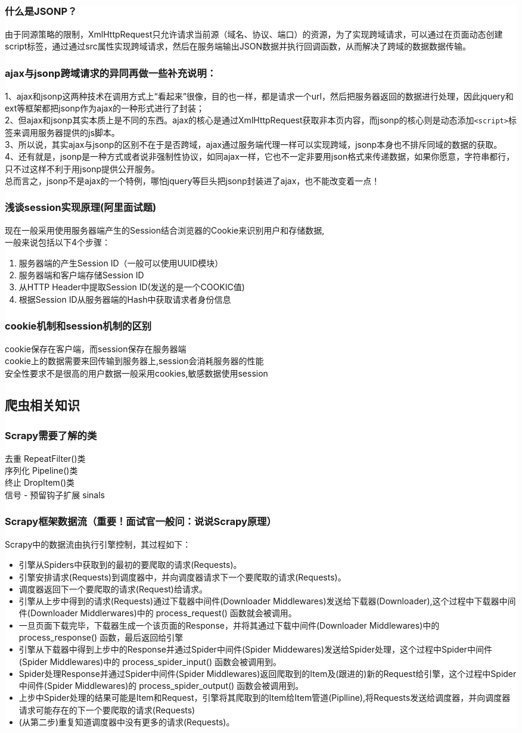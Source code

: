 ### 什么是JSONP？  
由于同源策略的限制，XmlHttpRequest只允许请求当前源（域名、协议、端口）的资源，为了实现跨域请求，可以通过在页面动态创建script标签，通过通过src属性实现跨域请求，然后在服务端输出JSON数据并执行回调函数，从而解决了跨域的数据数据传输。  

### ajax与jsonp跨域请求的异同再做一些补充说明：  
1、ajax和jsonp这两种技术在调用方式上“看起来”很像，目的也一样，都是请求一个url，然后把服务器返回的数据进行处理，因此jquery和ext等框架都把jsonp作为ajax的一种形式进行了封装；  
2、但ajax和jsonp其实本质上是不同的东西。ajax的核心是通过XmlHttpRequest获取非本页内容，而jsonp的核心则是动态添加`<script>`标签来调用服务器提供的js脚本。  
3、所以说，其实ajax与jsonp的区别不在于是否跨域，ajax通过服务端代理一样可以实现跨域，jsonp本身也不排斥同域的数据的获取。  
4、还有就是，jsonp是一种方式或者说非强制性协议，如同ajax一样，它也不一定非要用json格式来传递数据，如果你愿意，字符串都行，只不过这样不利于用jsonp提供公开服务。  
总而言之，jsonp不是ajax的一个特例，哪怕jquery等巨头把jsonp封装进了ajax，也不能改变着一点！  

### 浅谈session实现原理(阿里面试题)  
现在一般采用使用服务器端产生的Session结合浏览器的Cookie来识别用户和存储数据,  
一般来说包括以下4个步骤：  
1. 服务器端的产生Session ID（一般可以使用UUID模块）  
2. 服务器端和客户端存储Session ID  
3. 从HTTP Header中提取Session ID(发送的是一个COOKIC值)  
4. 根据Session ID从服务器端的Hash中获取请求者身份信息  

### cookie机制和session机制的区别  
cookie保存在客户端，而session保存在服务器端  
cookie上的数据需要来回传输到服务器上,session会消耗服务器的性能  
安全性要求不是很高的用户数据一般采用cookies,敏感数据使用session  

  
## 爬虫相关知识

### Scrapy需要了解的类  
去重 RepeatFilter()类  
序列化 Pipeline()类  
终止 DropItem()类  
信号 - 预留钩子扩展 sinals  

### Scrapy框架数据流（重要！面试官一般问：说说Scrapy原理）  
Scrapy中的数据流由执行引擎控制，其过程如下：  
* 引擎从Spiders中获取到的最初的要爬取的请求(Requests)。  
* 引擎安排请求(Requests)到调度器中，并向调度器请求下一个要爬取的请求(Requests)。  
* 调度器返回下一个要爬取的请求(Request)给请求。  
* 引擎从上步中得到的请求(Requests)通过下载器中间件(Downloader Middlewares)发送给下载器(Downloader),这个过程中下载器中间件(Downloader Middlerwares)中的 process\_request() 函数就会被调用。  
* 一旦页面下载完毕，下载器生成一个该页面的Response，并将其通过下载中间件(Downloader Middlewares)中的 process\_response() 函数，最后返回给引擎  
* 引擎从下载器中得到上步中的Response并通过Spider中间件(Spider Middewares)发送给Spider处理，这个过程中Spider中间件(Spider Middlewares)中的 process\_spider\_input() 函数会被调用到。  
* Spider处理Response并通过Spider中间件(Spider Middlewares)返回爬取到的Item及(跟进的)新的Request给引擎，这个过程中Spider中间件(Spider Middlewares)的 process\_spider\_output() 函数会被调用到。  
* 上步中Spider处理的结果可能是Item和Request，引擎将其爬取到的Item给Item管道(Piplline),将Requests发送给调度器，并向调度器请求可能存在的下一个要爬取的请求(Requests)  
* (从第二步)重复知道调度器中没有更多的请求(Requests)。  

